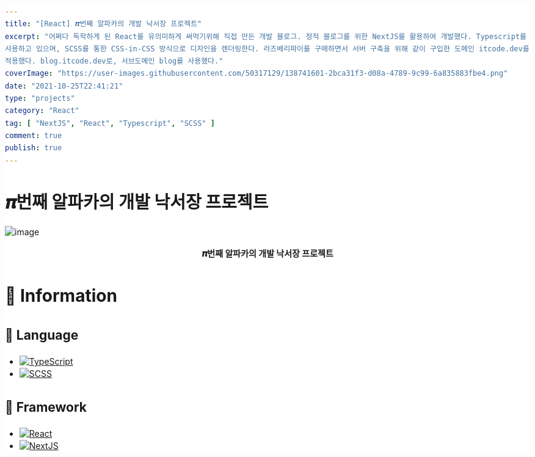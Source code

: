 ```yaml
---
title: "[React] 𝝅번째 알파카의 개발 낙서장 프로젝트"
excerpt: "어쩌다 독학하게 된 React를 유의미하게 써먹기위해 직접 만든 개발 블로그. 정적 블로그를 위한 NextJS를 활용하여 개발했다. Typescript를 사용하고 있으며, SCSS를 통한 CSS-in-CSS 방식으로 디자인을 렌더링한다. 라즈베리파이를 구매하면서 서버 구축을 위해 같이 구입한 도메인 itcode.dev를 적용했다. blog.itcode.dev로, 서브도메인 blog를 사용했다."
coverImage: "https://user-images.githubusercontent.com/50317129/138741601-2bca31f3-d08a-4789-9c99-6a835883fbe4.png"
date: "2021-10-25T22:41:21"
type: "projects"
category: "React"
tag: [ "NextJS", "React", "Typescript", "SCSS" ]
comment: true
publish: true
---
```


# 𝝅번째 알파카의 개발 낙서장 프로젝트

![image](https://user-images.githubusercontent.com/50317129/138726633-1576b0dd-55bd-492c-ac1d-ccfbdc5472dc.png)

<p align="center"><b class="large">𝝅번째 알파카의 개발 낙서장 프로젝트</b></p>










# 📙 Information





## **💬 Language**

* [![TypeScript](http://img.shields.io/badge/TypeScript-3178C6?style=flat-square&logo=typescript&logoWidth=25&logoColor=FFF)](https://www.typescriptlang.org/)
* [![SCSS](http://img.shields.io/badge/SCSS-CC6699?style=flat-square&logo=sass&logoWidth=25&logoColor=FFF)](https://sass-lang.com/)





## **🧱 Framework**

* [![React](http://img.shields.io/badge/React-333?style=flat-square&logo=react&logoWidth=25&logoColor=61DAFB)](https://ko.reactjs.org/)
* [![NextJS](http://img.shields.io/badge/NextJS-FFF?style=flat-square&logo=next.js&logoWidth=25&logoColor=000)](https://nextjs.org/)

